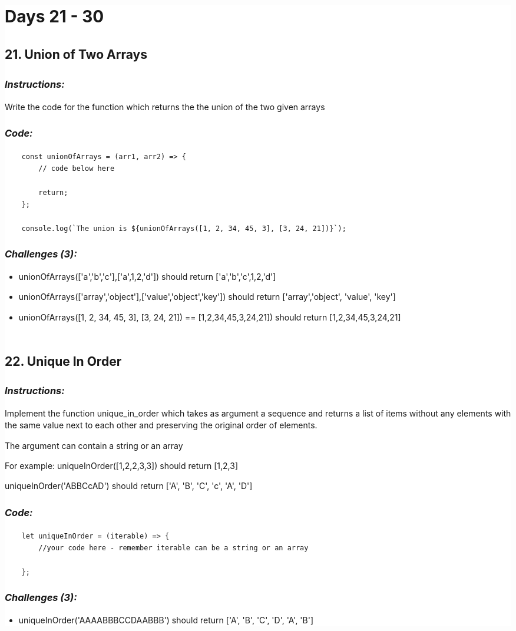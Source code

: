 # Days 21 - 30

## 21. Union of Two Arrays

### _Instructions:_

Write the code for the function which returns the the union of the two given arrays

### _Code:_

        const unionOfArrays = (arr1, arr2) => {
            // code below here

            return;
        };

        console.log(`The union is ${unionOfArrays([1, 2, 34, 45, 3], [3, 24, 21])}`);

### _Challenges (3):_

- unionOfArrays(['a','b','c'],['a',1,2,'d']) should return ['a','b','c',1,2,'d']

- unionOfArrays(['array','object'],['value','object','key']) should return ['array','object', 'value', 'key']

- unionOfArrays([1, 2, 34, 45, 3], [3, 24, 21]) == [1,2,34,45,3,24,21]) should return [1,2,34,45,3,24,21]
<br/><br/>

## 22. Unique In Order

### _Instructions:_

Implement the function unique_in_order which takes as argument a sequence and returns a list of items without any elements with the same value next to each other and preserving the original order of elements.

The argument can contain a string or an array

For example: uniqueInOrder([1,2,2,3,3]) should return [1,2,3]

uniqueInOrder('ABBCcAD') should return ['A', 'B', 'C', 'c', 'A', 'D']

### _Code:_

        let uniqueInOrder = (iterable) => {
            //your code here - remember iterable can be a string or an array

        };

### _Challenges (3):_

- uniqueInOrder('AAAABBBCCDAABBB') should return ['A', 'B', 'C', 'D', 'A', 'B']
